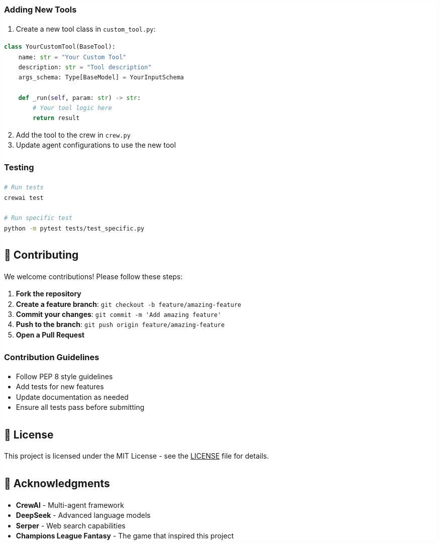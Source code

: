### Adding New Tools

1. Create a new tool class in `custom_tool.py`:

```python
class YourCustomTool(BaseTool):
    name: str = "Your Custom Tool"
    description: str = "Tool description"
    args_schema: Type[BaseModel] = YourInputSchema
    
    def _run(self, param: str) -> str:
        # Your tool logic here
        return result
```

2. Add the tool to the crew in `crew.py`
3. Update agent configurations to use the new tool

### Testing

```bash
# Run tests
crewai test

# Run specific test
python -m pytest tests/test_specific.py
```

## 🤝 Contributing

We welcome contributions! Please follow these steps:

1. **Fork the repository**
2. **Create a feature branch**: `git checkout -b feature/amazing-feature`
3. **Commit your changes**: `git commit -m 'Add amazing feature'`
4. **Push to the branch**: `git push origin feature/amazing-feature`
5. **Open a Pull Request**

### Contribution Guidelines

- Follow PEP 8 style guidelines
- Add tests for new features
- Update documentation as needed
- Ensure all tests pass before submitting

## 📝 License

This project is licensed under the MIT License - see the [LICENSE](LICENSE) file for details.

## 🙏 Acknowledgments

- **CrewAI** - Multi-agent framework
- **DeepSeek** - Advanced language models
- **Serper** - Web search capabilities
- **Champions League Fantasy** - The game that inspired this project
